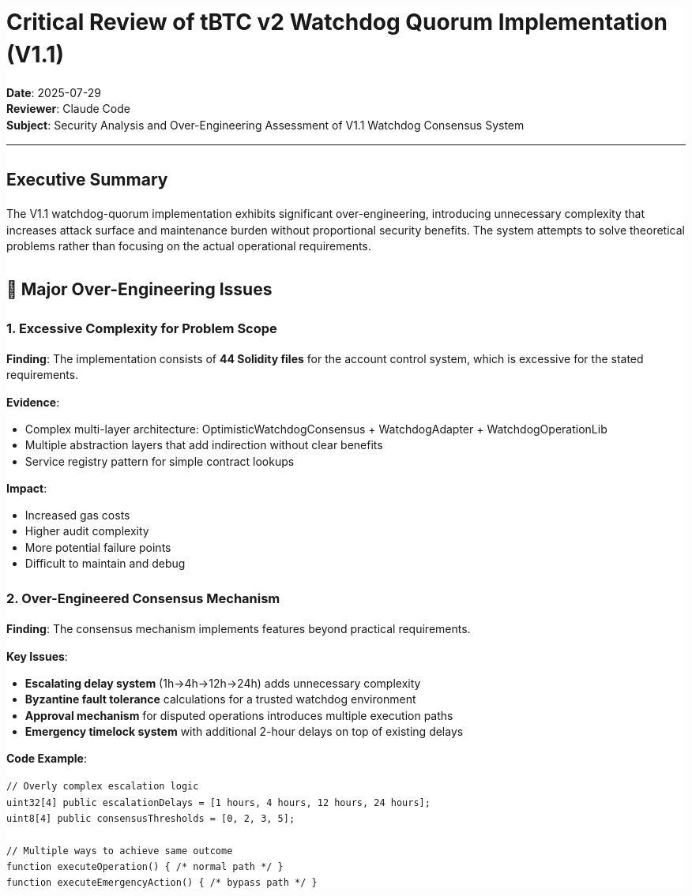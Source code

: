 # Critical Review of tBTC v2 Watchdog Quorum Implementation (V1.1)

**Date**: 2025-07-29  
**Reviewer**: Claude Code  
**Subject**: Security Analysis and Over-Engineering Assessment of V1.1 Watchdog Consensus System

---

## Executive Summary

The V1.1 watchdog-quorum implementation exhibits significant over-engineering, introducing unnecessary complexity that increases attack surface and maintenance burden without proportional security benefits. The system attempts to solve theoretical problems rather than focusing on the actual operational requirements.

## 🚨 Major Over-Engineering Issues

### 1. Excessive Complexity for Problem Scope

**Finding**: The implementation consists of **44 Solidity files** for the account control system, which is excessive for the stated requirements.

**Evidence**:
- Complex multi-layer architecture: OptimisticWatchdogConsensus + WatchdogAdapter + WatchdogOperationLib
- Multiple abstraction layers that add indirection without clear benefits
- Service registry pattern for simple contract lookups

**Impact**: 
- Increased gas costs
- Higher audit complexity
- More potential failure points
- Difficult to maintain and debug

### 2. Over-Engineered Consensus Mechanism

**Finding**: The consensus mechanism implements features beyond practical requirements.

**Key Issues**:
- **Escalating delay system** (1h→4h→12h→24h) adds unnecessary complexity
- **Byzantine fault tolerance** calculations for a trusted watchdog environment
- **Approval mechanism** for disputed operations introduces multiple execution paths
- **Emergency timelock system** with additional 2-hour delays on top of existing delays

**Code Example**:
```solidity
// Overly complex escalation logic
uint32[4] public escalationDelays = [1 hours, 4 hours, 12 hours, 24 hours];
uint8[4] public consensusThresholds = [0, 2, 3, 5];

// Multiple ways to achieve same outcome
function executeOperation() { /* normal path */ }
function executeEmergencyAction() { /* bypass path */ }
```
